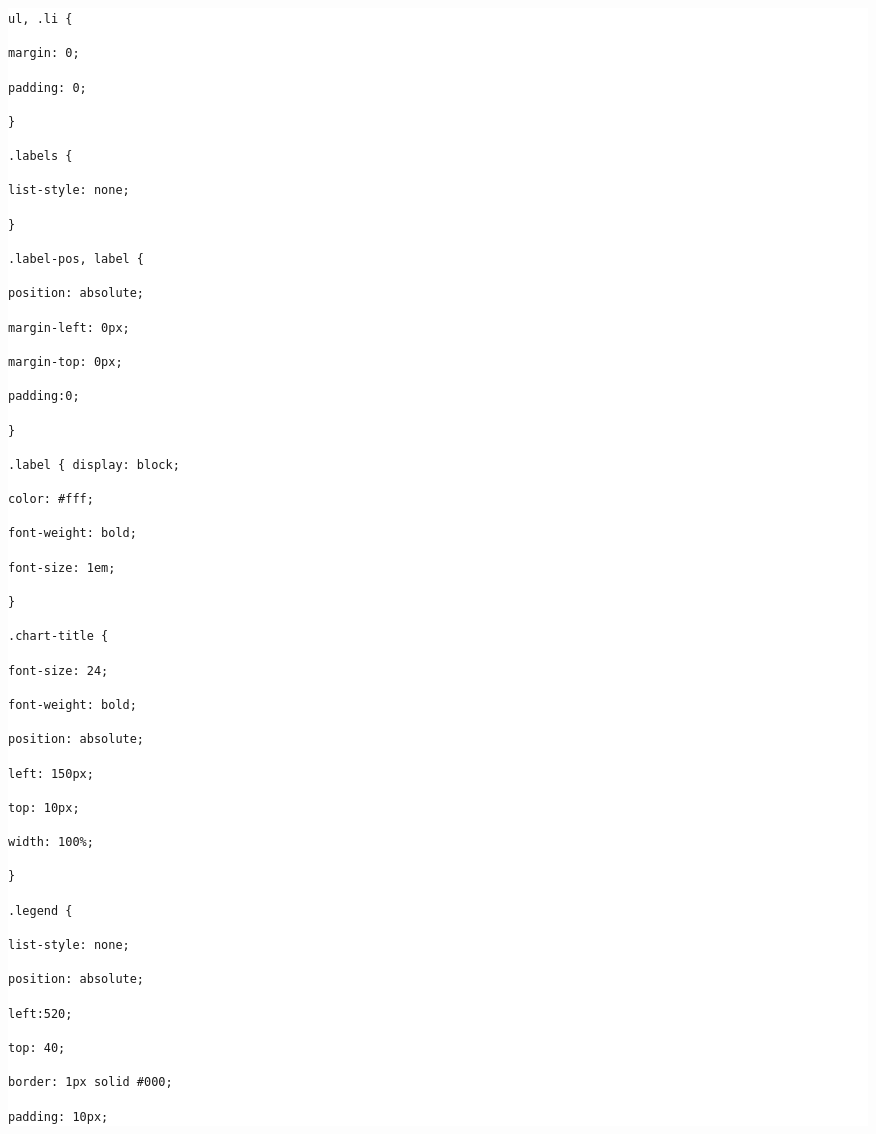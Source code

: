 `ul, .li {`

`margin: 0;`

`padding: 0;`

`}`

`.labels {`

`list-style: none;`

`}`

`.label-pos, label {`

`position: absolute;`

`margin-left: 0px;`

`margin-top: 0px;`

`padding:0;`

`}`

`.label { display: block;`

`color: #fff;`

`font-weight: bold;`

`font-size: 1em;`

`}`

`.chart-title {`

`font-size: 24;`

`font-weight: bold;`

`position: absolute;`

`left: 150px;`

`top: 10px;`

`width: 100%;`

`}`

`.legend {`

`list-style: none;`

`position: absolute;`

`left:520;`

`top: 40;`

`border: 1px solid #000;`

`padding: 10px;`
